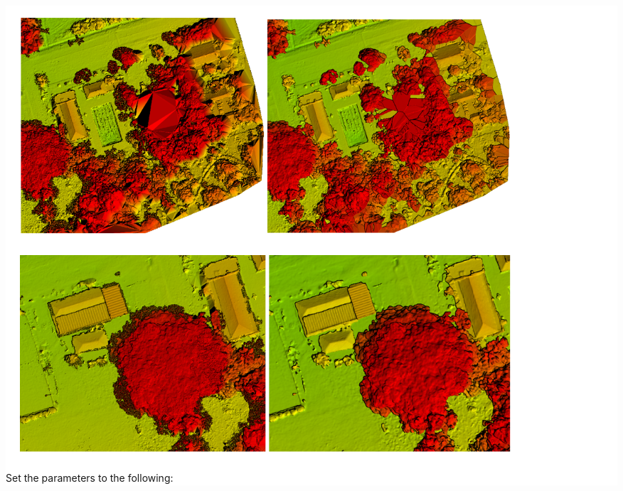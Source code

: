 <img align="center" src="../images/drone/pix4d_dsmortho_interpcomparison3.png" hspace="15" vspace="10" width="700">

<img align="center" src="../images/drone/pix4d_dsmortho_interpcomparison4.png" hspace="15" vspace="10" width="700">

Set the parameters to the following:
